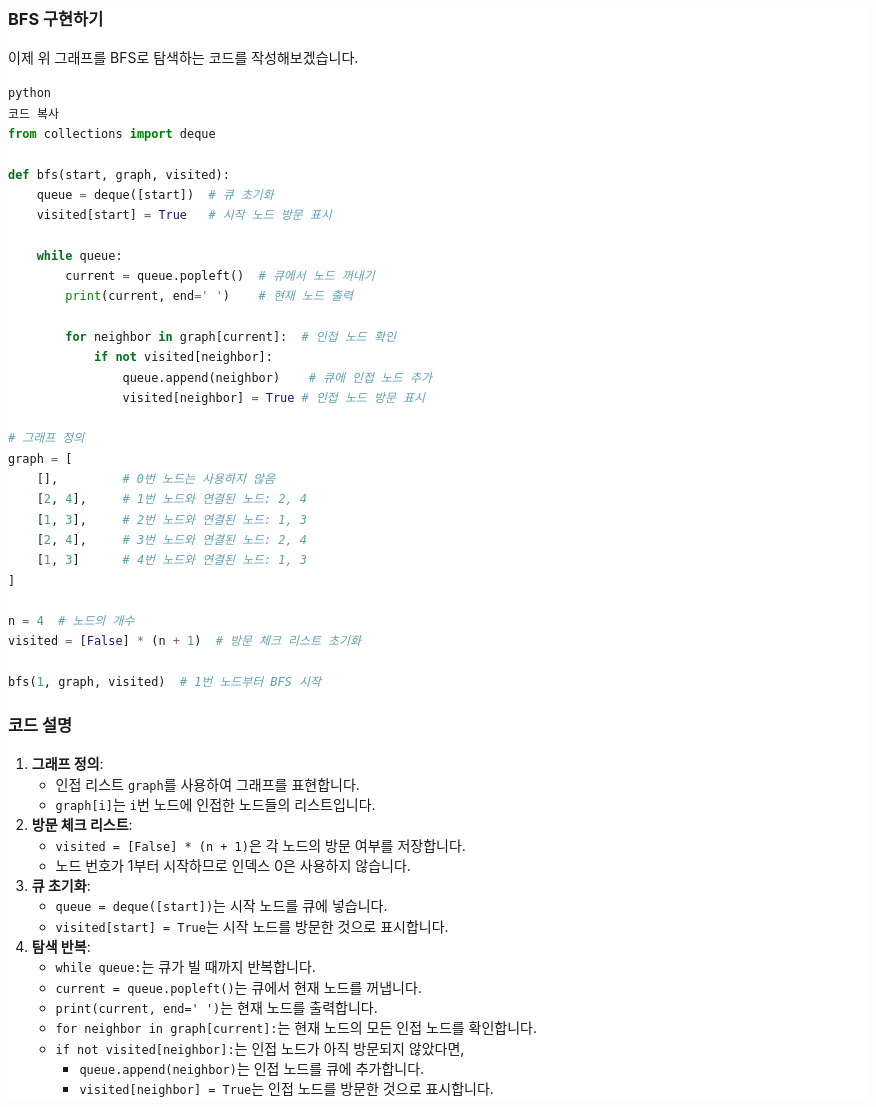 ### BFS 구현하기

이제 위 그래프를 BFS로 탐색하는 코드를 작성해보겠습니다.

```python
python
코드 복사
from collections import deque

def bfs(start, graph, visited):
    queue = deque([start])  # 큐 초기화
    visited[start] = True   # 시작 노드 방문 표시

    while queue:
        current = queue.popleft()  # 큐에서 노드 꺼내기
        print(current, end=' ')    # 현재 노드 출력

        for neighbor in graph[current]:  # 인접 노드 확인
            if not visited[neighbor]:
                queue.append(neighbor)    # 큐에 인접 노드 추가
                visited[neighbor] = True # 인접 노드 방문 표시

# 그래프 정의
graph = [
    [],         # 0번 노드는 사용하지 않음
    [2, 4],     # 1번 노드와 연결된 노드: 2, 4
    [1, 3],     # 2번 노드와 연결된 노드: 1, 3
    [2, 4],     # 3번 노드와 연결된 노드: 2, 4
    [1, 3]      # 4번 노드와 연결된 노드: 1, 3
]

n = 4  # 노드의 개수
visited = [False] * (n + 1)  # 방문 체크 리스트 초기화

bfs(1, graph, visited)  # 1번 노드부터 BFS 시작

```

### 코드 설명

1. **그래프 정의**:
    - 인접 리스트 `graph`를 사용하여 그래프를 표현합니다.
    - `graph[i]`는 `i`번 노드에 인접한 노드들의 리스트입니다.
2. **방문 체크 리스트**:
    - `visited = [False] * (n + 1)`은 각 노드의 방문 여부를 저장합니다.
    - 노드 번호가 1부터 시작하므로 인덱스 0은 사용하지 않습니다.
3. **큐 초기화**:
    - `queue = deque([start])`는 시작 노드를 큐에 넣습니다.
    - `visited[start] = True`는 시작 노드를 방문한 것으로 표시합니다.
4. **탐색 반복**:
    - `while queue:`는 큐가 빌 때까지 반복합니다.
    - `current = queue.popleft()`는 큐에서 현재 노드를 꺼냅니다.
    - `print(current, end=' ')`는 현재 노드를 출력합니다.
    - `for neighbor in graph[current]:`는 현재 노드의 모든 인접 노드를 확인합니다.
    - `if not visited[neighbor]:`는 인접 노드가 아직 방문되지 않았다면,
        - `queue.append(neighbor)`는 인접 노드를 큐에 추가합니다.
        - `visited[neighbor] = True`는 인접 노드를 방문한 것으로 표시합니다.
